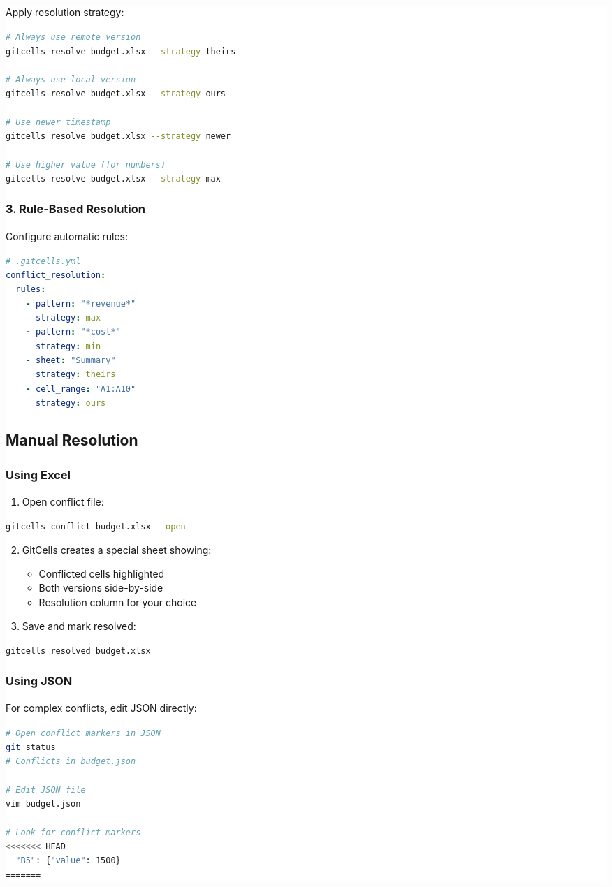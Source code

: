 Apply resolution strategy:
```bash
# Always use remote version
gitcells resolve budget.xlsx --strategy theirs

# Always use local version
gitcells resolve budget.xlsx --strategy ours

# Use newer timestamp
gitcells resolve budget.xlsx --strategy newer

# Use higher value (for numbers)
gitcells resolve budget.xlsx --strategy max
```

### 3. Rule-Based Resolution

Configure automatic rules:
```yaml
# .gitcells.yml
conflict_resolution:
  rules:
    - pattern: "*revenue*"
      strategy: max
    - pattern: "*cost*"
      strategy: min
    - sheet: "Summary"
      strategy: theirs
    - cell_range: "A1:A10"
      strategy: ours
```

## Manual Resolution

### Using Excel

1. Open conflict file:
```bash
gitcells conflict budget.xlsx --open
```

2. GitCells creates a special sheet showing:
   - Conflicted cells highlighted
   - Both versions side-by-side
   - Resolution column for your choice

3. Save and mark resolved:
```bash
gitcells resolved budget.xlsx
```

### Using JSON

For complex conflicts, edit JSON directly:
```bash
# Open conflict markers in JSON
git status
# Conflicts in budget.json

# Edit JSON file
vim budget.json

# Look for conflict markers
<<<<<<< HEAD
  "B5": {"value": 1500}
=======
```